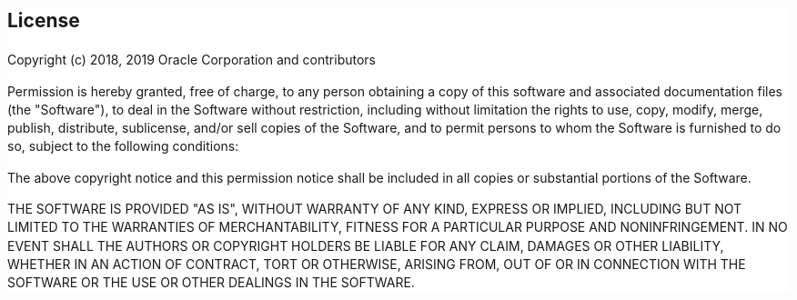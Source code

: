 
## License
Copyright (c) 2018, 2019  Oracle Corporation and contributors

Permission is hereby granted, free of charge, to any person obtaining a copy of this software and associated documentation files (the "Software"), to deal in the Software without restriction, including without limitation the rights to use, copy, modify, merge, publish, distribute, sublicense, and/or sell copies of the Software, and to permit persons to whom the Software is furnished to do so, subject to the following conditions:

The above copyright notice and this permission notice shall be included in all copies or substantial portions of the Software.

THE SOFTWARE IS PROVIDED "AS IS", WITHOUT WARRANTY OF ANY KIND, EXPRESS OR IMPLIED, INCLUDING BUT NOT LIMITED TO THE WARRANTIES OF MERCHANTABILITY, FITNESS FOR A PARTICULAR PURPOSE AND NONINFRINGEMENT. IN NO EVENT SHALL THE AUTHORS OR COPYRIGHT HOLDERS BE LIABLE FOR ANY CLAIM, DAMAGES OR OTHER LIABILITY, WHETHER IN AN ACTION OF CONTRACT, TORT OR OTHERWISE, ARISING FROM, OUT OF OR IN CONNECTION WITH THE SOFTWARE OR THE USE OR OTHER DEALINGS IN THE SOFTWARE.